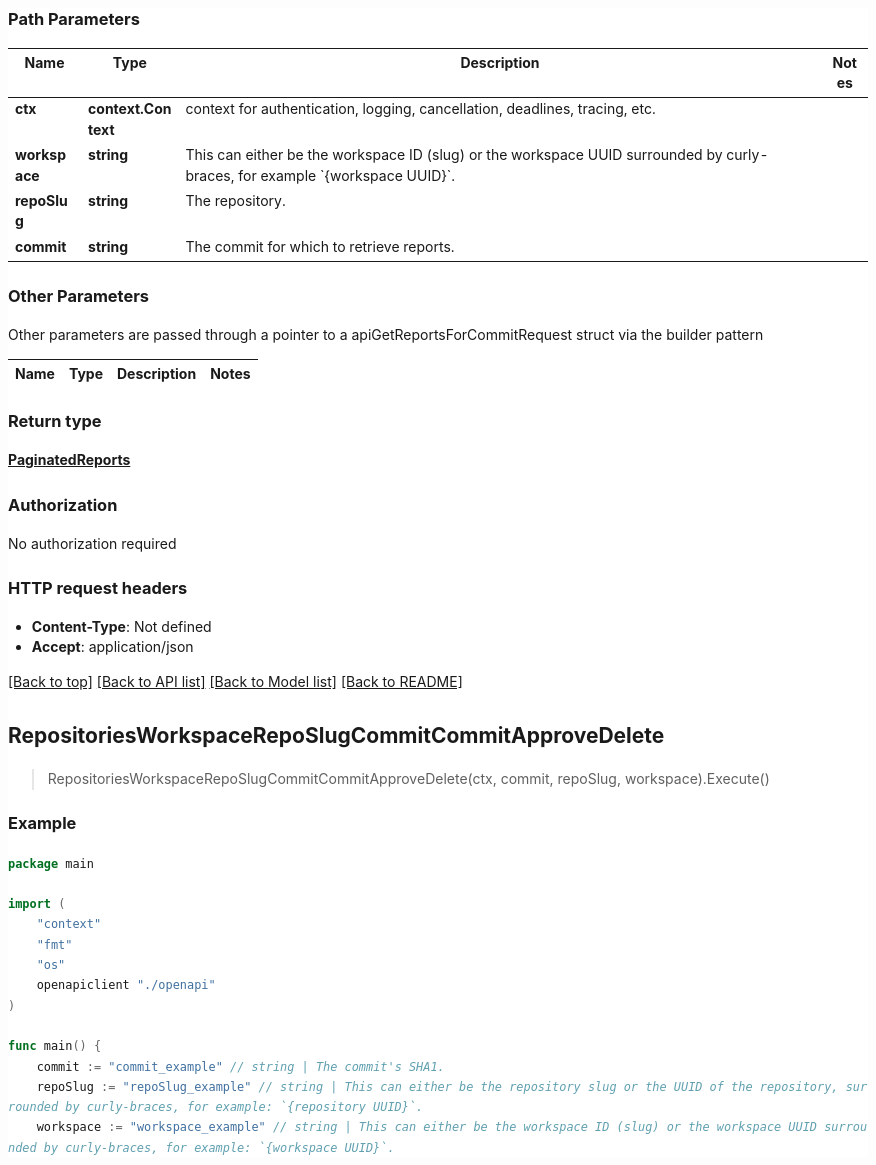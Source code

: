 ### Path Parameters


Name | Type | Description  | Notes
------------- | ------------- | ------------- | -------------
**ctx** | **context.Context** | context for authentication, logging, cancellation, deadlines, tracing, etc.
**workspace** | **string** | This can either be the workspace ID (slug) or the workspace UUID surrounded by curly-braces, for example &#x60;{workspace UUID}&#x60;. | 
**repoSlug** | **string** | The repository. | 
**commit** | **string** | The commit for which to retrieve reports. | 

### Other Parameters

Other parameters are passed through a pointer to a apiGetReportsForCommitRequest struct via the builder pattern


Name | Type | Description  | Notes
------------- | ------------- | ------------- | -------------




### Return type

[**PaginatedReports**](PaginatedReports.md)

### Authorization

No authorization required

### HTTP request headers

- **Content-Type**: Not defined
- **Accept**: application/json

[[Back to top]](#) [[Back to API list]](../README.md#documentation-for-api-endpoints)
[[Back to Model list]](../README.md#documentation-for-models)
[[Back to README]](../README.md)


## RepositoriesWorkspaceRepoSlugCommitCommitApproveDelete

> RepositoriesWorkspaceRepoSlugCommitCommitApproveDelete(ctx, commit, repoSlug, workspace).Execute()





### Example

```go
package main

import (
    "context"
    "fmt"
    "os"
    openapiclient "./openapi"
)

func main() {
    commit := "commit_example" // string | The commit's SHA1.
    repoSlug := "repoSlug_example" // string | This can either be the repository slug or the UUID of the repository, surrounded by curly-braces, for example: `{repository UUID}`. 
    workspace := "workspace_example" // string | This can either be the workspace ID (slug) or the workspace UUID surrounded by curly-braces, for example: `{workspace UUID}`. 

```